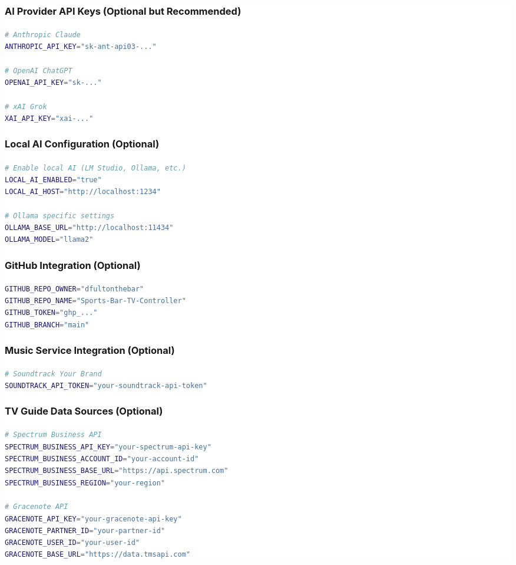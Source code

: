 ### AI Provider API Keys (Optional but Recommended)

```bash
# Anthropic Claude
ANTHROPIC_API_KEY="sk-ant-api03-..."

# OpenAI ChatGPT
OPENAI_API_KEY="sk-..."

# xAI Grok
XAI_API_KEY="xai-..."
```

### Local AI Configuration (Optional)

```bash
# Enable local AI (LM Studio, Ollama, etc.)
LOCAL_AI_ENABLED="true"
LOCAL_AI_HOST="http://localhost:1234"

# Ollama specific settings
OLLAMA_BASE_URL="http://localhost:11434"
OLLAMA_MODEL="llama2"
```

### GitHub Integration (Optional)

```bash
GITHUB_REPO_OWNER="dfultonthebar"
GITHUB_REPO_NAME="Sports-Bar-TV-Controller"
GITHUB_TOKEN="ghp_..."
GITHUB_BRANCH="main"
```

### Music Service Integration (Optional)

```bash
# Soundtrack Your Brand
SOUNDTRACK_API_TOKEN="your-soundtrack-api-token"
```

### TV Guide Data Sources (Optional)

```bash
# Spectrum Business API
SPECTRUM_BUSINESS_API_KEY="your-spectrum-api-key"
SPECTRUM_BUSINESS_ACCOUNT_ID="your-account-id"
SPECTRUM_BUSINESS_BASE_URL="https://api.spectrum.com"
SPECTRUM_BUSINESS_REGION="your-region"

# Gracenote API
GRACENOTE_API_KEY="your-gracenote-api-key"
GRACENOTE_PARTNER_ID="your-partner-id"
GRACENOTE_USER_ID="your-user-id"
GRACENOTE_BASE_URL="https://data.tmsapi.com"
```
